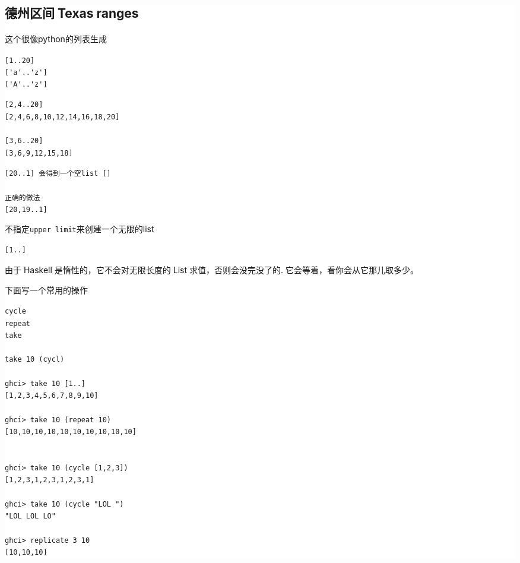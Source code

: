 ## 德州区间 Texas ranges

这个很像python的列表生成
```plaintext
[1..20]
['a'..'z']
['A'..'z']
```

```plaintext
[2,4..20]
[2,4,6,8,10,12,14,16,18,20]

[3,6..20]
[3,6,9,12,15,18]
```

```plaintext
[20..1] 会得到一个空list []

正确的做法
[20,19..1]
```

不指定`upper limit`来创建一个无限的list

```plaintext
[1..]
```
由于 Haskell 是惰性的，它不会对无限长度的 List 求值，否则会没完没了的.
它会等着，看你会从它那儿取多少。

下面写一个常用的操作

```plaintext
cycle
repeat
take

take 10 (cycl)

ghci> take 10 [1..]
[1,2,3,4,5,6,7,8,9,10]

ghci> take 10 (repeat 10)
[10,10,10,10,10,10,10,10,10,10]


ghci> take 10 (cycle [1,2,3])
[1,2,3,1,2,3,1,2,3,1]

ghci> take 10 (cycle "LOL ")
"LOL LOL LO"

ghci> replicate 3 10
[10,10,10]
```
